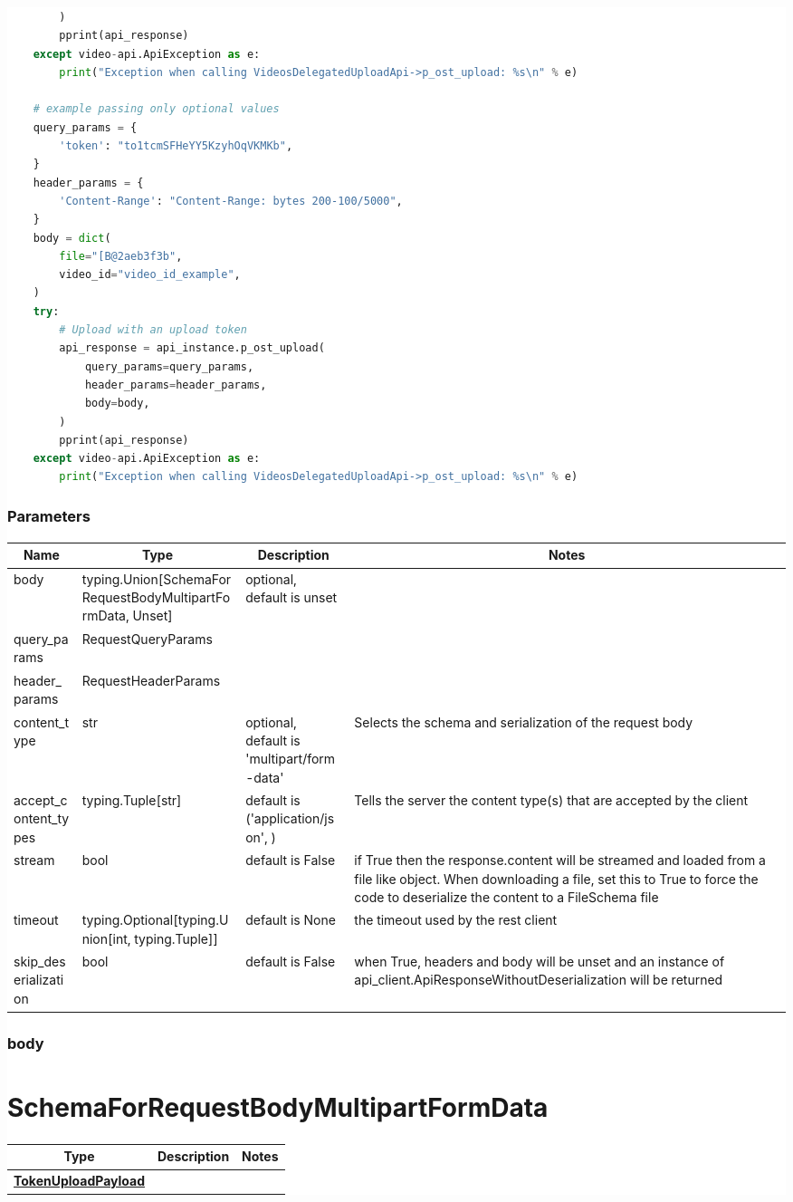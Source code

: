 ```python
        )
        pprint(api_response)
    except video-api.ApiException as e:
        print("Exception when calling VideosDelegatedUploadApi->p_ost_upload: %s\n" % e)

    # example passing only optional values
    query_params = {
        'token': "to1tcmSFHeYY5KzyhOqVKMKb",
    }
    header_params = {
        'Content-Range': "Content-Range: bytes 200-100/5000",
    }
    body = dict(
        file="[B@2aeb3f3b",
        video_id="video_id_example",
    )
    try:
        # Upload with an upload token
        api_response = api_instance.p_ost_upload(
            query_params=query_params,
            header_params=header_params,
            body=body,
        )
        pprint(api_response)
    except video-api.ApiException as e:
        print("Exception when calling VideosDelegatedUploadApi->p_ost_upload: %s\n" % e)
```
### Parameters

Name | Type | Description  | Notes
------------- | ------------- | ------------- | -------------
body | typing.Union[SchemaForRequestBodyMultipartFormData, Unset] | optional, default is unset |
query_params | RequestQueryParams | |
header_params | RequestHeaderParams | |
content_type | str | optional, default is 'multipart/form-data' | Selects the schema and serialization of the request body
accept_content_types | typing.Tuple[str] | default is ('application/json', ) | Tells the server the content type(s) that are accepted by the client
stream | bool | default is False | if True then the response.content will be streamed and loaded from a file like object. When downloading a file, set this to True to force the code to deserialize the content to a FileSchema file
timeout | typing.Optional[typing.Union[int, typing.Tuple]] | default is None | the timeout used by the rest client
skip_deserialization | bool | default is False | when True, headers and body will be unset and an instance of api_client.ApiResponseWithoutDeserialization will be returned

### body

# SchemaForRequestBodyMultipartFormData
Type | Description  | Notes
------------- | ------------- | -------------
[**TokenUploadPayload**](../../models/TokenUploadPayload.md) |  | 
